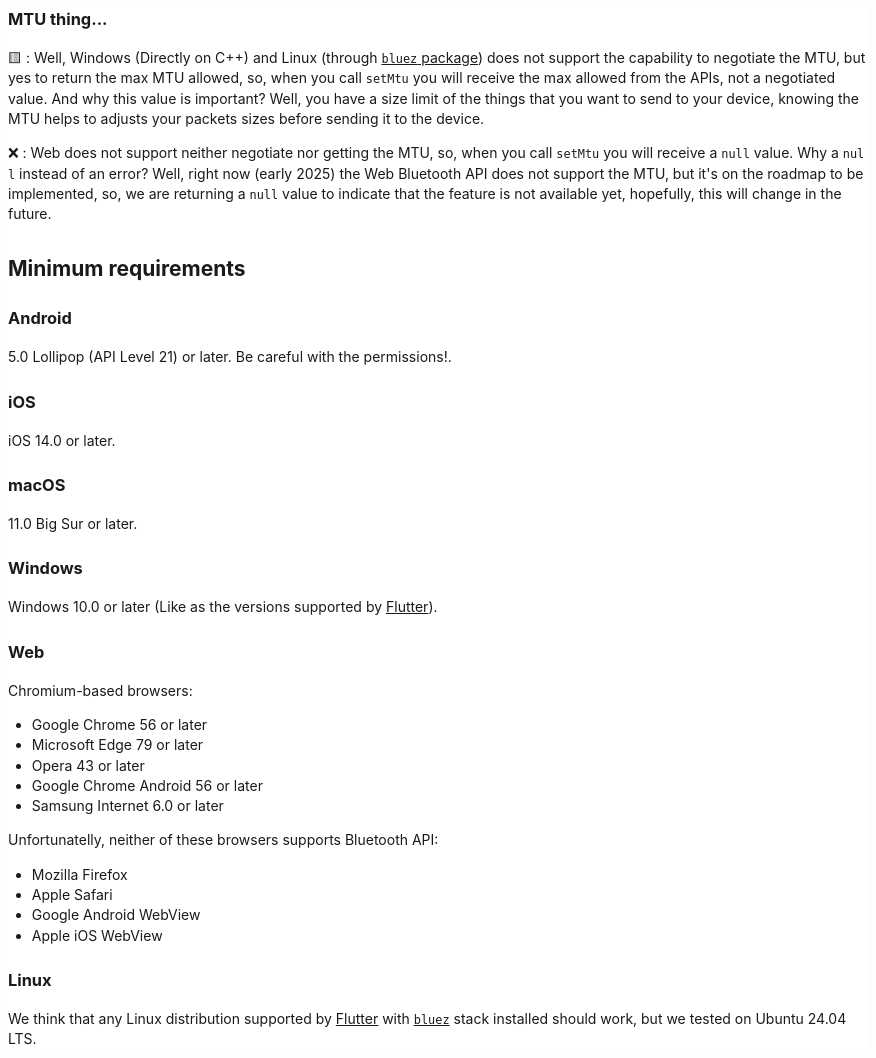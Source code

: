 ### MTU thing...
🟨 : Well, Windows (Directly on C++) and Linux (through [`bluez` package](https://pub.dev/packages/bluez)) does not support the capability to negotiate the MTU, but yes to return the max MTU allowed, so, when you call `setMtu` you will receive the max allowed from the APIs, not a negotiated value. And why this value is important? Well, you have a size limit of the things that you want to send to your device, knowing the MTU helps to adjusts your packets sizes before sending it to the device.

❌ : Web does not support neither negotiate nor getting the MTU, so, when you call `setMtu` you will receive a `null` value. Why a `null` instead of an error? Well, right now (early 2025) the Web Bluetooth API does not support the MTU, but it's on the roadmap to be implemented, so, we are returning a `null` value to indicate that the feature is not available yet, hopefully, this will change in the future.

## Minimum requirements
### Android

5.0 Lollipop (API Level 21) or later. Be careful with the permissions!.

### iOS

iOS 14.0 or later.

### macOS

11.0 Big Sur or later.

### Windows

Windows 10.0 or later (Like as the versions supported by [Flutter](https://docs.flutter.dev/reference/supported-platforms)).

### Web

Chromium-based browsers:
- Google Chrome 56 or later
- Microsoft Edge 79 or later
- Opera 43 or later
- Google Chrome Android 56 or later
- Samsung Internet 6.0 or later

Unfortunatelly, neither of these browsers supports Bluetooth API:
- Mozilla Firefox
- Apple Safari
- Google Android WebView
- Apple iOS WebView

### Linux

We think that any Linux distribution supported by [Flutter](https://docs.flutter.dev/reference/supported-platforms) with [`bluez`](https://www.bluez.org/) stack installed should work, but we tested on Ubuntu 24.04 LTS.

